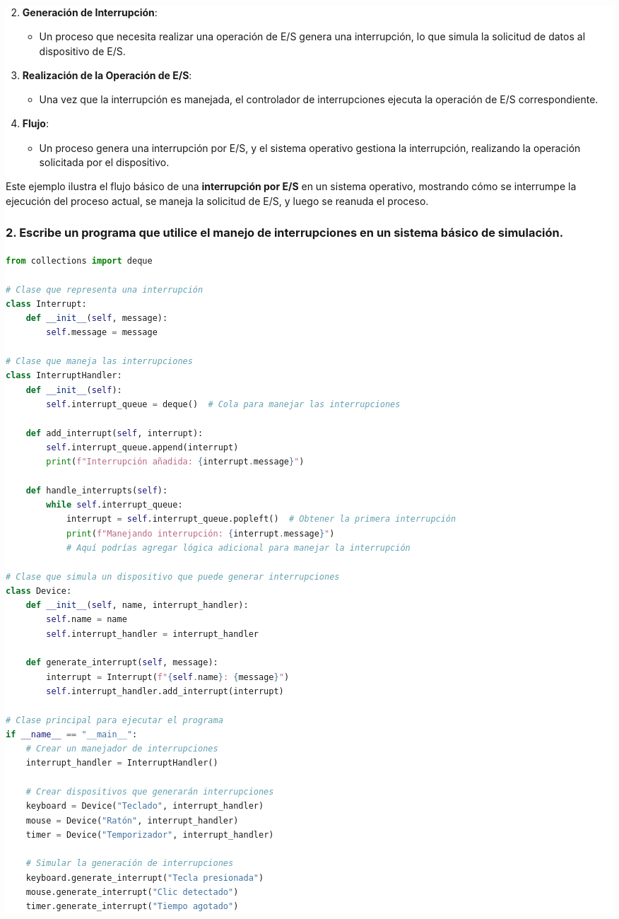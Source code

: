 2. **Generación de Interrupción**:
   - Un proceso que necesita realizar una operación de E/S genera una interrupción, lo que simula la solicitud de datos al dispositivo de E/S.

3. **Realización de la Operación de E/S**:
   - Una vez que la interrupción es manejada, el controlador de interrupciones ejecuta la operación de E/S correspondiente.

4. **Flujo**:
   - Un proceso genera una interrupción por E/S, y el sistema operativo gestiona la interrupción, realizando la operación solicitada por el dispositivo.

Este ejemplo ilustra el flujo básico de una **interrupción por E/S** en un sistema operativo, mostrando cómo se interrumpe la ejecución del proceso actual, se maneja la solicitud de E/S, y luego se reanuda el proceso.

### 2. Escribe un programa que utilice el manejo de interrupciones en un sistema básico de simulación. 
```python
from collections import deque

# Clase que representa una interrupción
class Interrupt:
    def __init__(self, message):
        self.message = message

# Clase que maneja las interrupciones
class InterruptHandler:
    def __init__(self):
        self.interrupt_queue = deque()  # Cola para manejar las interrupciones

    def add_interrupt(self, interrupt):
        self.interrupt_queue.append(interrupt)
        print(f"Interrupción añadida: {interrupt.message}")

    def handle_interrupts(self):
        while self.interrupt_queue:
            interrupt = self.interrupt_queue.popleft()  # Obtener la primera interrupción
            print(f"Manejando interrupción: {interrupt.message}")
            # Aquí podrías agregar lógica adicional para manejar la interrupción

# Clase que simula un dispositivo que puede generar interrupciones
class Device:
    def __init__(self, name, interrupt_handler):
        self.name = name
        self.interrupt_handler = interrupt_handler

    def generate_interrupt(self, message):
        interrupt = Interrupt(f"{self.name}: {message}")
        self.interrupt_handler.add_interrupt(interrupt)

# Clase principal para ejecutar el programa
if __name__ == "__main__":
    # Crear un manejador de interrupciones
    interrupt_handler = InterruptHandler()

    # Crear dispositivos que generarán interrupciones
    keyboard = Device("Teclado", interrupt_handler)
    mouse = Device("Ratón", interrupt_handler)
    timer = Device("Temporizador", interrupt_handler)

    # Simular la generación de interrupciones
    keyboard.generate_interrupt("Tecla presionada")
    mouse.generate_interrupt("Clic detectado")
    timer.generate_interrupt("Tiempo agotado")
```